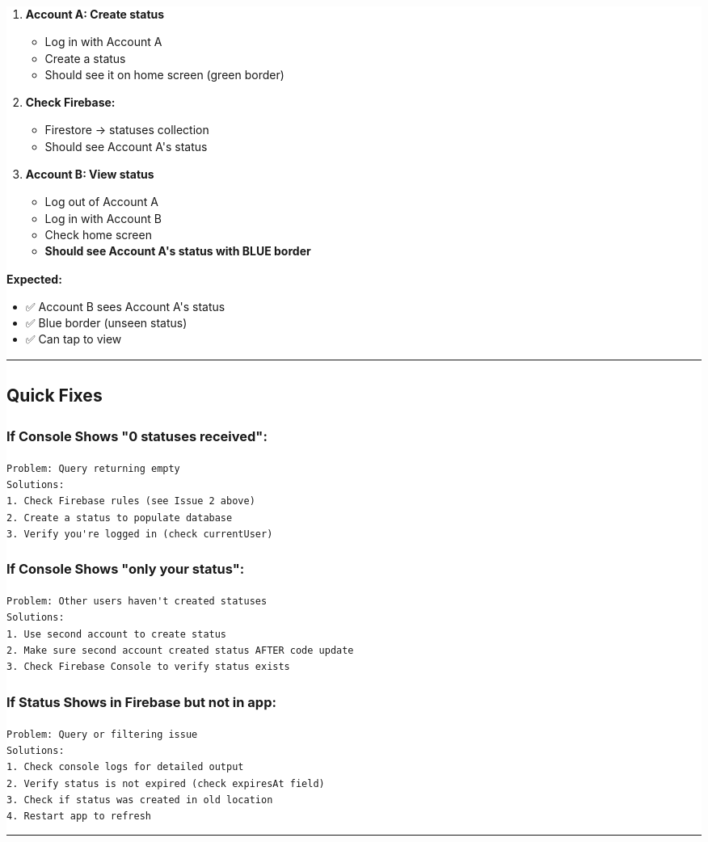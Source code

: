 1. **Account A: Create status**
   - Log in with Account A
   - Create a status
   - Should see it on home screen (green border)

2. **Check Firebase:**
   - Firestore → statuses collection
   - Should see Account A's status

3. **Account B: View status**
   - Log out of Account A
   - Log in with Account B
   - Check home screen
   - **Should see Account A's status with BLUE border**

**Expected:** 
- ✅ Account B sees Account A's status
- ✅ Blue border (unseen status)
- ✅ Can tap to view

---

## Quick Fixes

### If Console Shows "0 statuses received":

```
Problem: Query returning empty
Solutions:
1. Check Firebase rules (see Issue 2 above)
2. Create a status to populate database
3. Verify you're logged in (check currentUser)
```

### If Console Shows "only your status":

```
Problem: Other users haven't created statuses
Solutions:
1. Use second account to create status
2. Make sure second account created status AFTER code update
3. Check Firebase Console to verify status exists
```

### If Status Shows in Firebase but not in app:

```
Problem: Query or filtering issue
Solutions:
1. Check console logs for detailed output
2. Verify status is not expired (check expiresAt field)
3. Check if status was created in old location
4. Restart app to refresh
```

---